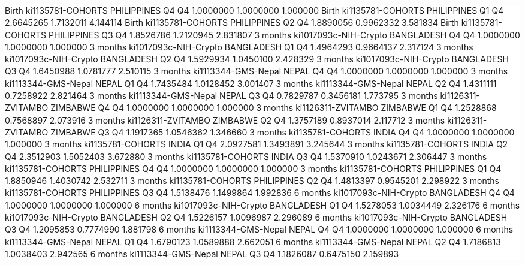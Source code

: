 Birth       ki1135781-COHORTS       PHILIPPINES    Q4                   Q4                1.0000000   1.0000000   1.000000
Birth       ki1135781-COHORTS       PHILIPPINES    Q1                   Q4                2.6645265   1.7132011   4.144114
Birth       ki1135781-COHORTS       PHILIPPINES    Q2                   Q4                1.8890056   0.9962332   3.581834
Birth       ki1135781-COHORTS       PHILIPPINES    Q3                   Q4                1.8526786   1.2120945   2.831807
3 months    ki1017093c-NIH-Crypto   BANGLADESH     Q4                   Q4                1.0000000   1.0000000   1.000000
3 months    ki1017093c-NIH-Crypto   BANGLADESH     Q1                   Q4                1.4964293   0.9664137   2.317124
3 months    ki1017093c-NIH-Crypto   BANGLADESH     Q2                   Q4                1.5929934   1.0450100   2.428329
3 months    ki1017093c-NIH-Crypto   BANGLADESH     Q3                   Q4                1.6450988   1.0781777   2.510115
3 months    ki1113344-GMS-Nepal     NEPAL          Q4                   Q4                1.0000000   1.0000000   1.000000
3 months    ki1113344-GMS-Nepal     NEPAL          Q1                   Q4                1.7435484   1.0128452   3.001407
3 months    ki1113344-GMS-Nepal     NEPAL          Q2                   Q4                1.4311111   0.7258922   2.821464
3 months    ki1113344-GMS-Nepal     NEPAL          Q3                   Q4                0.7829787   0.3456181   1.773795
3 months    ki1126311-ZVITAMBO      ZIMBABWE       Q4                   Q4                1.0000000   1.0000000   1.000000
3 months    ki1126311-ZVITAMBO      ZIMBABWE       Q1                   Q4                1.2528868   0.7568897   2.073916
3 months    ki1126311-ZVITAMBO      ZIMBABWE       Q2                   Q4                1.3757189   0.8937014   2.117712
3 months    ki1126311-ZVITAMBO      ZIMBABWE       Q3                   Q4                1.1917365   1.0546362   1.346660
3 months    ki1135781-COHORTS       INDIA          Q4                   Q4                1.0000000   1.0000000   1.000000
3 months    ki1135781-COHORTS       INDIA          Q1                   Q4                2.0927581   1.3493891   3.245644
3 months    ki1135781-COHORTS       INDIA          Q2                   Q4                2.3512903   1.5052403   3.672880
3 months    ki1135781-COHORTS       INDIA          Q3                   Q4                1.5370910   1.0243671   2.306447
3 months    ki1135781-COHORTS       PHILIPPINES    Q4                   Q4                1.0000000   1.0000000   1.000000
3 months    ki1135781-COHORTS       PHILIPPINES    Q1                   Q4                1.8850946   1.4030742   2.532711
3 months    ki1135781-COHORTS       PHILIPPINES    Q2                   Q4                1.4813397   0.9545201   2.298922
3 months    ki1135781-COHORTS       PHILIPPINES    Q3                   Q4                1.5138476   1.1499864   1.992836
6 months    ki1017093c-NIH-Crypto   BANGLADESH     Q4                   Q4                1.0000000   1.0000000   1.000000
6 months    ki1017093c-NIH-Crypto   BANGLADESH     Q1                   Q4                1.5278053   1.0034449   2.326176
6 months    ki1017093c-NIH-Crypto   BANGLADESH     Q2                   Q4                1.5226157   1.0096987   2.296089
6 months    ki1017093c-NIH-Crypto   BANGLADESH     Q3                   Q4                1.2095853   0.7774990   1.881798
6 months    ki1113344-GMS-Nepal     NEPAL          Q4                   Q4                1.0000000   1.0000000   1.000000
6 months    ki1113344-GMS-Nepal     NEPAL          Q1                   Q4                1.6790123   1.0589888   2.662051
6 months    ki1113344-GMS-Nepal     NEPAL          Q2                   Q4                1.7186813   1.0038403   2.942565
6 months    ki1113344-GMS-Nepal     NEPAL          Q3                   Q4                1.1826087   0.6475150   2.159893